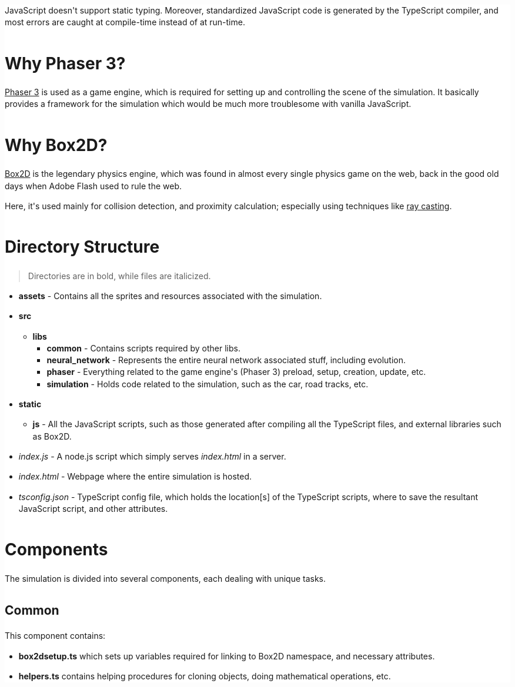 JavaScript doesn't support static typing. Moreover, standardized JavaScript code is generated by the TypeScript compiler, and most errors are caught at compile-time instead of at run-time.

# Why Phaser 3?

[Phaser 3](https://phaser.io/phaser3) is used as a game engine, which is required for setting up and controlling the scene of the simulation. It basically provides a framework for the simulation which would be much more troublesome with vanilla JavaScript.

# Why Box2D?

[Box2D](https://box2d.org/) is the legendary physics engine, which was found in almost every single physics game on the web, back in the good old days when Adobe Flash used to rule the web.

Here, it's used mainly for collision detection, and proximity calculation; especially using techniques like [ray casting](https://en.wikipedia.org/wiki/Ray_casting).

# Directory Structure

> Directories are in bold, while files are italicized.

- **assets** - Contains all the sprites and resources associated with the simulation.
- **src**
    - **libs**
        - **common** - Contains scripts required by other libs.
        - **neural_network** - Represents the entire neural network associated stuff, including evolution.
        - **phaser** - Everything related to the game engine's (Phaser 3) preload, setup, creation, update, etc.
        - **simulation** - Holds code related to the simulation, such as the car, road tracks, etc.

- **static**
    - **js** - All the JavaScript scripts, such as those generated after compiling all the TypeScript files, and external libraries such as Box2D.

- *index.js* - A node.js script which simply serves *index.html* in a server.
- *index.html* - Webpage where the entire simulation is hosted.
- *tsconfig.json* - TypeScript config file, which holds the location[s] of the TypeScript scripts, where to save the resultant JavaScript script, and other attributes.

# Components

The simulation is divided into several components, each dealing with unique tasks.

## Common

This component contains:

- **box2dsetup.ts** which sets up variables required for linking to Box2D namespace, and necessary attributes.

- **helpers.ts** contains helping procedures for cloning objects, doing mathematical operations, etc.
